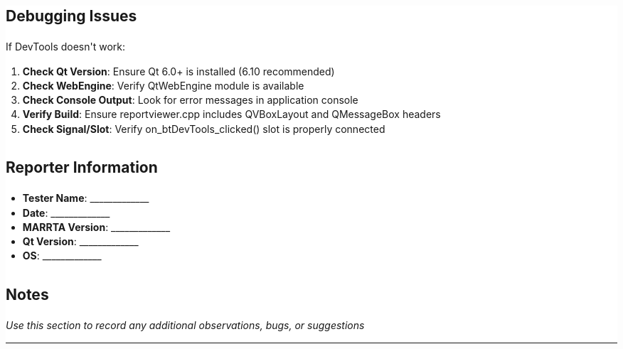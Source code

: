 ## Debugging Issues

If DevTools doesn't work:

1. **Check Qt Version**: Ensure Qt 6.0+ is installed (6.10 recommended)
2. **Check WebEngine**: Verify QtWebEngine module is available
3. **Check Console Output**: Look for error messages in application console
4. **Verify Build**: Ensure reportviewer.cpp includes QVBoxLayout and QMessageBox headers
5. **Check Signal/Slot**: Verify on_btDevTools_clicked() slot is properly connected

## Reporter Information

- **Tester Name**: _____________
- **Date**: _____________
- **MARRTA Version**: _____________
- **Qt Version**: _____________
- **OS**: _____________

## Notes

_Use this section to record any additional observations, bugs, or suggestions_

---
